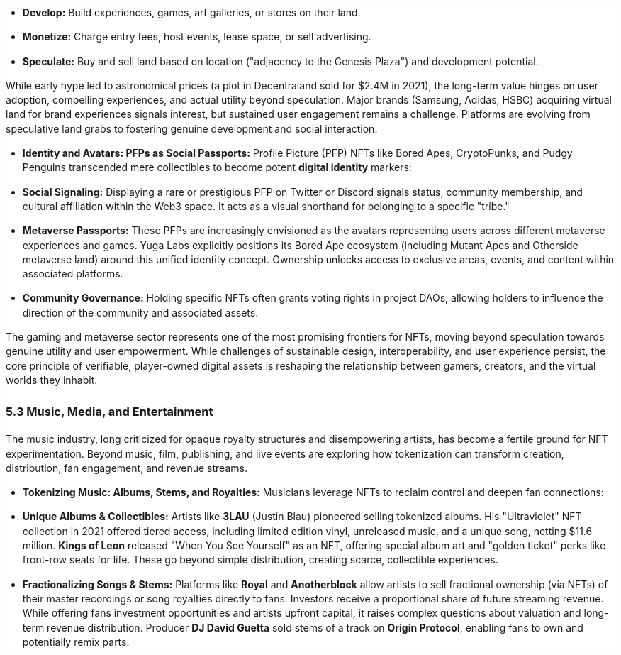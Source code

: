 *   **Develop:** Build experiences, games, art galleries, or stores on their land.

*   **Monetize:** Charge entry fees, host events, lease space, or sell advertising.

*   **Speculate:** Buy and sell land based on location ("adjacency to the Genesis Plaza") and development potential.

While early hype led to astronomical prices (a plot in Decentraland sold for $2.4M in 2021), the long-term value hinges on user adoption, compelling experiences, and actual utility beyond speculation. Major brands (Samsung, Adidas, HSBC) acquiring virtual land for brand experiences signals interest, but sustained user engagement remains a challenge. Platforms are evolving from speculative land grabs to fostering genuine development and social interaction.

*   **Identity and Avatars: PFPs as Social Passports:** Profile Picture (PFP) NFTs like Bored Apes, CryptoPunks, and Pudgy Penguins transcended mere collectibles to become potent **digital identity** markers:

*   **Social Signaling:** Displaying a rare or prestigious PFP on Twitter or Discord signals status, community membership, and cultural affiliation within the Web3 space. It acts as a visual shorthand for belonging to a specific "tribe."

*   **Metaverse Passports:** These PFPs are increasingly envisioned as the avatars representing users across different metaverse experiences and games. Yuga Labs explicitly positions its Bored Ape ecosystem (including Mutant Apes and Otherside metaverse land) around this unified identity concept. Ownership unlocks access to exclusive areas, events, and content within associated platforms.

*   **Community Governance:** Holding specific NFTs often grants voting rights in project DAOs, allowing holders to influence the direction of the community and associated assets.

The gaming and metaverse sector represents one of the most promising frontiers for NFTs, moving beyond speculation towards genuine utility and user empowerment. While challenges of sustainable design, interoperability, and user experience persist, the core principle of verifiable, player-owned digital assets is reshaping the relationship between gamers, creators, and the virtual worlds they inhabit.

### 5.3 Music, Media, and Entertainment

The music industry, long criticized for opaque royalty structures and disempowering artists, has become a fertile ground for NFT experimentation. Beyond music, film, publishing, and live events are exploring how tokenization can transform creation, distribution, fan engagement, and revenue streams.

*   **Tokenizing Music: Albums, Stems, and Royalties:** Musicians leverage NFTs to reclaim control and deepen fan connections:

*   **Unique Albums & Collectibles:** Artists like **3LAU** (Justin Blau) pioneered selling tokenized albums. His "Ultraviolet" NFT collection in 2021 offered tiered access, including limited edition vinyl, unreleased music, and a unique song, netting $11.6 million. **Kings of Leon** released "When You See Yourself" as an NFT, offering special album art and "golden ticket" perks like front-row seats for life. These go beyond simple distribution, creating scarce, collectible experiences.

*   **Fractionalizing Songs & Stems:** Platforms like **Royal** and **Anotherblock** allow artists to sell fractional ownership (via NFTs) of their master recordings or song royalties directly to fans. Investors receive a proportional share of future streaming revenue. While offering fans investment opportunities and artists upfront capital, it raises complex questions about valuation and long-term revenue distribution. Producer **DJ David Guetta** sold stems of a track on **Origin Protocol**, enabling fans to own and potentially remix parts.
